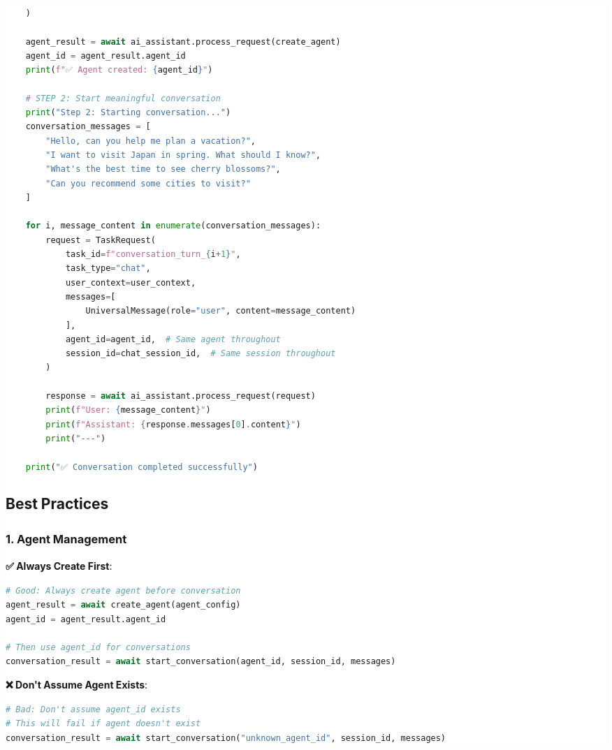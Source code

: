 ```python
    )
    
    agent_result = await ai_assistant.process_request(create_agent)
    agent_id = agent_result.agent_id
    print(f"✅ Agent created: {agent_id}")
    
    # STEP 2: Start meaningful conversation
    print("Step 2: Starting conversation...")
    conversation_messages = [
        "Hello, can you help me plan a vacation?",
        "I want to visit Japan in spring. What should I know?",
        "What's the best time to see cherry blossoms?",
        "Can you recommend some cities to visit?"
    ]
    
    for i, message_content in enumerate(conversation_messages):
        request = TaskRequest(
            task_id=f"conversation_turn_{i+1}",
            task_type="chat",
            user_context=user_context,
            messages=[
                UniversalMessage(role="user", content=message_content)
            ],
            agent_id=agent_id,  # Same agent throughout
            session_id=chat_session_id,  # Same session throughout
        )
        
        response = await ai_assistant.process_request(request)
        print(f"User: {message_content}")
        print(f"Assistant: {response.messages[0].content}")
        print("---")
    
    print("✅ Conversation completed successfully")
```

## Best Practices

### 1. Agent Management

**✅ Always Create First**:
```python
# Good: Always create agent before conversation
agent_result = await create_agent(agent_config)
agent_id = agent_result.agent_id

# Then use agent_id for conversations
conversation_result = await start_conversation(agent_id, session_id, messages)
```

**❌ Don't Assume Agent Exists**:
```python
# Bad: Don't assume agent_id exists
# This will fail if agent doesn't exist
conversation_result = await start_conversation("unknown_agent_id", session_id, messages)
```
